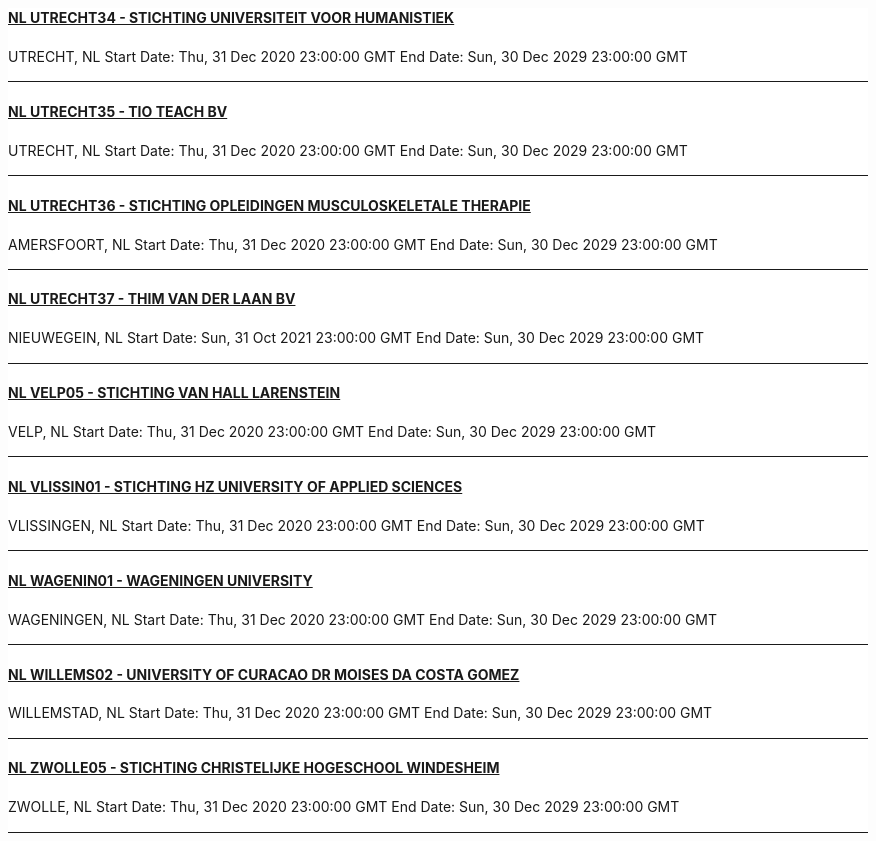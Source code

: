 <h4><a href="//www.uvh.nl">NL UTRECHT34 - STICHTING UNIVERSITEIT VOOR HUMANISTIEK</a></h4>
UTRECHT, NL
Start Date: Thu, 31 Dec 2020 23:00:00 GMT
End Date: Sun, 30 Dec 2029 23:00:00 GMT

---
<h4><a href="//www.tio.nl">NL UTRECHT35 - TIO TEACH BV</a></h4>
UTRECHT, NL
Start Date: Thu, 31 Dec 2020 23:00:00 GMT
End Date: Sun, 30 Dec 2029 23:00:00 GMT

---
<h4><a href="https://www.somt.nl">NL UTRECHT36 - STICHTING OPLEIDINGEN MUSCULOSKELETALE THERAPIE</a></h4>
AMERSFOORT, NL
Start Date: Thu, 31 Dec 2020 23:00:00 GMT
End Date: Sun, 30 Dec 2029 23:00:00 GMT

---
<h4><a href="//www.thim.nl">NL UTRECHT37 - THIM VAN DER LAAN BV</a></h4>
NIEUWEGEIN, NL
Start Date: Sun, 31 Oct 2021 23:00:00 GMT
End Date: Sun, 30 Dec 2029 23:00:00 GMT

---
<h4><a href="http://www.vhluniversity.com">NL VELP05 - STICHTING VAN HALL LARENSTEIN</a></h4>
VELP, NL
Start Date: Thu, 31 Dec 2020 23:00:00 GMT
End Date: Sun, 30 Dec 2029 23:00:00 GMT

---
<h4><a href="//www.hz.nl">NL VLISSIN01 - STICHTING HZ UNIVERSITY OF APPLIED SCIENCES</a></h4>
VLISSINGEN, NL
Start Date: Thu, 31 Dec 2020 23:00:00 GMT
End Date: Sun, 30 Dec 2029 23:00:00 GMT

---
<h4><a href="http://www.wur.nl/">NL WAGENIN01 - WAGENINGEN UNIVERSITY</a></h4>
WAGENINGEN, NL
Start Date: Thu, 31 Dec 2020 23:00:00 GMT
End Date: Sun, 30 Dec 2029 23:00:00 GMT

---
<h4><a href="//www.uoc.cw">NL WILLEMS02 - UNIVERSITY OF CURACAO DR MOISES DA COSTA GOMEZ</a></h4>
WILLEMSTAD, NL
Start Date: Thu, 31 Dec 2020 23:00:00 GMT
End Date: Sun, 30 Dec 2029 23:00:00 GMT

---
<h4><a href="//www.windesheim.nl">NL ZWOLLE05 - STICHTING CHRISTELIJKE HOGESCHOOL WINDESHEIM</a></h4>
ZWOLLE, NL
Start Date: Thu, 31 Dec 2020 23:00:00 GMT
End Date: Sun, 30 Dec 2029 23:00:00 GMT

---